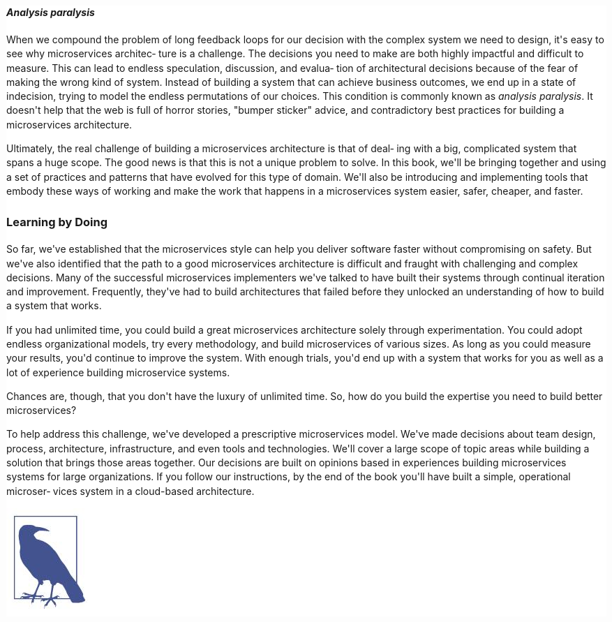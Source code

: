 <span id="page-22-0"></span>

#### *Analysis paralysis*

When we compound the problem of long feedback loops for our decision with the complex system we need to design, it's easy to see why microservices architec‐ ture is a challenge. The decisions you need to make are both highly impactful and difficult to measure. This can lead to endless speculation, discussion, and evalua‐ tion of architectural decisions because of the fear of making the wrong kind of system. Instead of building a system that can achieve business outcomes, we end up in a state of indecision, trying to model the endless permutations of our choices. This condition is commonly known as *analysis paralysis*. It doesn't help that the web is full of horror stories, "bumper sticker" advice, and contradictory best practices for building a microservices architecture.

Ultimately, the real challenge of building a microservices architecture is that of deal‐ ing with a big, complicated system that spans a huge scope. The good news is that this is not a unique problem to solve. In this book, we'll be bringing together and using a set of practices and patterns that have evolved for this type of domain. We'll also be introducing and implementing tools that embody these ways of working and make the work that happens in a microservices system easier, safer, cheaper, and faster.

### **Learning by Doing**

So far, we've established that the microservices style can help you deliver software faster without compromising on safety. But we've also identified that the path to a good microservices architecture is difficult and fraught with challenging and complex decisions. Many of the successful microservices implementers we've talked to have built their systems through continual iteration and improvement. Frequently, they've had to build architectures that failed before they unlocked an understanding of how to build a system that works.

If you had unlimited time, you could build a great microservices architecture solely through experimentation. You could adopt endless organizational models, try every methodology, and build microservices of various sizes. As long as you could measure your results, you'd continue to improve the system. With enough trials, you'd end up with a system that works for you as well as a lot of experience building microservice systems.

Chances are, though, that you don't have the luxury of unlimited time. So, how do you build the expertise you need to build better microservices?

To help address this challenge, we've developed a prescriptive microservices model. We've made decisions about team design, process, architecture, infrastructure, and even tools and technologies. We'll cover a large scope of topic areas while building a solution that brings those areas together. Our decisions are built on opinions based in experiences building microservices systems for large organizations. If you follow our <span id="page-23-0"></span>instructions, by the end of the book you'll have built a simple, operational microser‐ vices system in a cloud-based architecture.

![](_page_23_Picture_1.jpeg)
